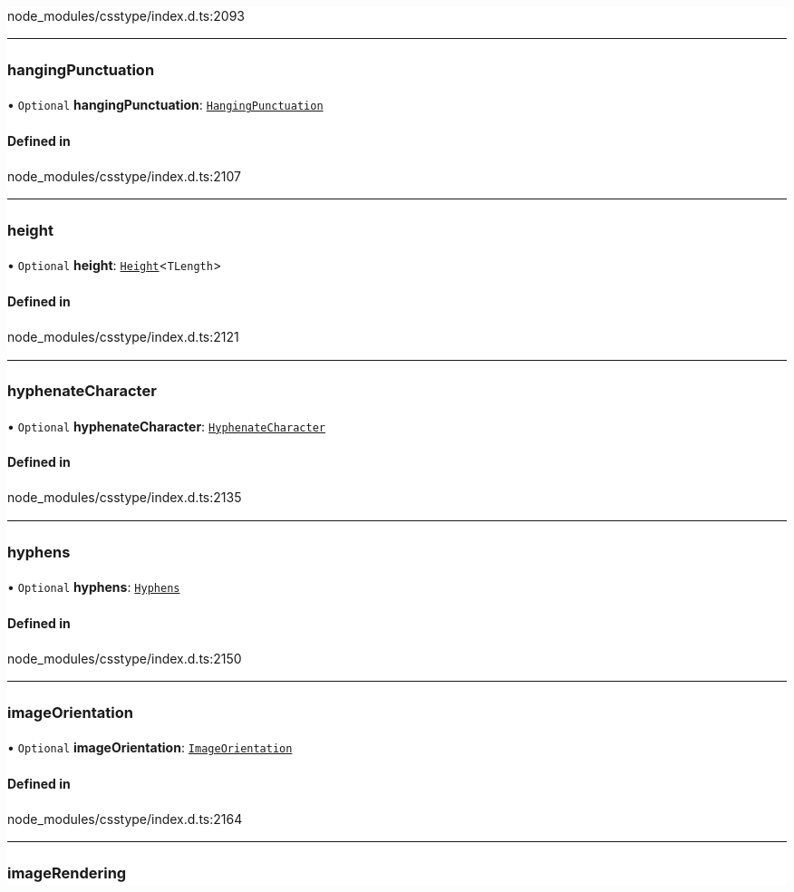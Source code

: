 node_modules/csstype/index.d.ts:2093

___

### hangingPunctuation

• `Optional` **hangingPunctuation**: [`HangingPunctuation`](../wiki/%3Cinternal%3E#hangingpunctuation)

#### Defined in

node_modules/csstype/index.d.ts:2107

___

### height

• `Optional` **height**: [`Height`](../wiki/%3Cinternal%3E#height)<`TLength`\>

#### Defined in

node_modules/csstype/index.d.ts:2121

___

### hyphenateCharacter

• `Optional` **hyphenateCharacter**: [`HyphenateCharacter`](../wiki/%3Cinternal%3E#hyphenatecharacter)

#### Defined in

node_modules/csstype/index.d.ts:2135

___

### hyphens

• `Optional` **hyphens**: [`Hyphens`](../wiki/%3Cinternal%3E#hyphens)

#### Defined in

node_modules/csstype/index.d.ts:2150

___

### imageOrientation

• `Optional` **imageOrientation**: [`ImageOrientation`](../wiki/%3Cinternal%3E#imageorientation)

#### Defined in

node_modules/csstype/index.d.ts:2164

___

### imageRendering
